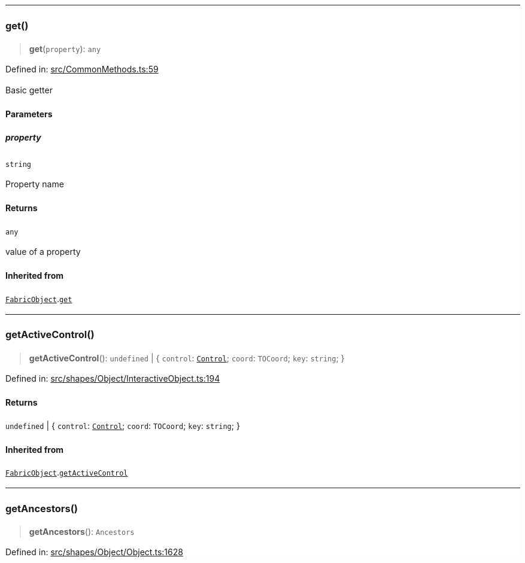 ***

### get()

> **get**(`property`): `any`

Defined in: [src/CommonMethods.ts:59](https://github.com/fabricjs/fabric.js/blob/977f797255d8c56b5b68360b0d45bed33697d2e8/src/CommonMethods.ts#L59)

Basic getter

#### Parameters

##### property

`string`

Property name

#### Returns

`any`

value of a property

#### Inherited from

[`FabricObject`](/api/classes/fabricobject/).[`get`](/api/classes/fabricobject/#get)

***

### getActiveControl()

> **getActiveControl**(): `undefined` \| \{ `control`: [`Control`](/api/classes/control/); `coord`: `TOCoord`; `key`: `string`; \}

Defined in: [src/shapes/Object/InteractiveObject.ts:194](https://github.com/fabricjs/fabric.js/blob/977f797255d8c56b5b68360b0d45bed33697d2e8/src/shapes/Object/InteractiveObject.ts#L194)

#### Returns

`undefined` \| \{ `control`: [`Control`](/api/classes/control/); `coord`: `TOCoord`; `key`: `string`; \}

#### Inherited from

[`FabricObject`](/api/classes/fabricobject/).[`getActiveControl`](/api/classes/fabricobject/#getactivecontrol)

***

### getAncestors()

> **getAncestors**(): `Ancestors`

Defined in: [src/shapes/Object/Object.ts:1628](https://github.com/fabricjs/fabric.js/blob/977f797255d8c56b5b68360b0d45bed33697d2e8/src/shapes/Object/Object.ts#L1628)

